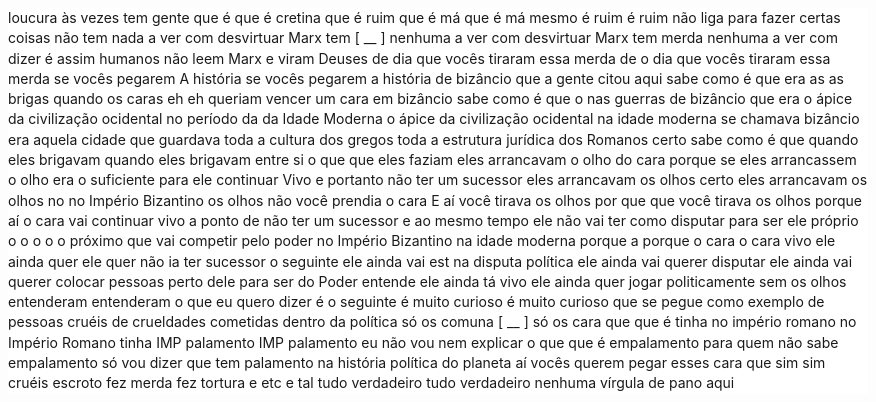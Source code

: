 loucura às vezes tem gente que é que é
cretina que é ruim que é má que é má
mesmo é ruim é ruim não liga para fazer
certas coisas não tem nada a ver com
desvirtuar Marx tem [ __ ] nenhuma a ver
com desvirtuar Marx tem merda nenhuma a
ver com dizer é assim humanos não leem
Marx e viram Deuses de dia que vocês
tiraram essa merda de o dia que vocês
tiraram essa merda se vocês pegarem A
história se vocês pegarem a história de
bizâncio que a gente citou aqui sabe
como é que era as as brigas quando os
caras eh eh queriam vencer um cara em
bizâncio sabe como é que o nas guerras
de bizâncio que era o ápice da
civilização ocidental no período da da
Idade Moderna o ápice da civilização
ocidental na idade moderna se chamava
bizâncio
era aquela cidade que guardava toda a
cultura dos gregos toda a estrutura
jurídica dos Romanos certo sabe como é
que quando eles brigavam quando eles
brigavam entre si o que que eles faziam
eles arrancavam o olho do cara porque se
eles arrancassem o olho era o suficiente
para ele continuar Vivo e portanto não
ter um sucessor eles arrancavam os olhos
certo eles arrancavam os olhos no no
Império Bizantino
os olhos não você prendia o cara E aí
você tirava os olhos por que que você
tirava os olhos porque aí o cara vai
continuar vivo a ponto de não ter um
sucessor e ao mesmo tempo ele não vai
ter como disputar para ser ele próprio o
o o o o próximo que vai competir pelo
poder no Império Bizantino na idade
moderna porque a porque o cara o cara
vivo ele ainda quer ele quer não ia ter
sucessor o seguinte ele ainda vai est na
disputa política ele ainda vai querer
disputar ele ainda vai querer colocar
pessoas perto dele para ser do Poder
entende ele ainda tá vivo ele ainda quer
jogar politicamente sem os
olhos
entenderam entenderam o que eu quero
dizer é o seguinte é muito
curioso é muito curioso que se pegue
como exemplo de pessoas cruéis de
crueldades cometidas dentro da política
só os comuna [ __ ] só os cara que que é
tinha no império romano no Império
Romano tinha IMP palamento IMP
palamento eu não vou nem explicar o que
que é empalamento para quem não sabe
empalamento só vou dizer que tem
palamento na história política do
planeta aí vocês querem pegar esses cara
que sim sim cruéis escroto fez merda fez
tortura e etc e tal tudo verdadeiro tudo
verdadeiro nenhuma vírgula de pano aqui